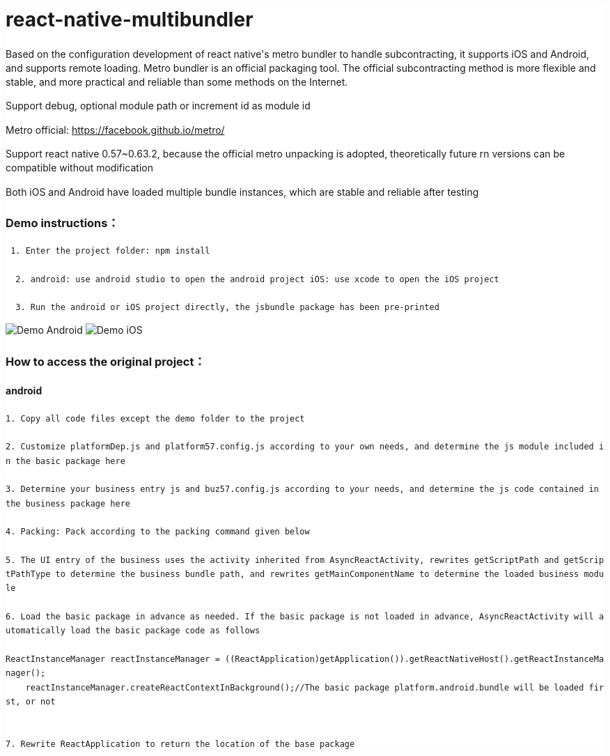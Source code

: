 # react-native-multibundler
Based on the configuration development of react native's metro bundler to handle subcontracting, it supports iOS and Android, and supports remote loading. Metro bundler is an official packaging tool. The official subcontracting method is more flexible and stable, and more practical and reliable than some methods on the Internet.

Support debug, optional module path or increment id as module id

Metro official: https://facebook.github.io/metro/


Support react native 0.57~0.63.2, because the official metro unpacking is adopted, theoretically future rn versions can be compatible without modification

Both iOS and Android have loaded multiple bundle instances, which are stable and reliable after testing

### Demo instructions：

     1. Enter the project folder: npm install

      2. android: use android studio to open the android project iOS: use xcode to open the iOS project

      3. Run the android or iOS project directly, the jsbundle package has been pre-printed
     
<img src="https://github.com/smallnew/react-native-multibundler/raw/master/imgs/readme/demo-android.gif" width="250" alt="Demo Android"></img>
<img src="https://github.com/smallnew/react-native-multibundler/raw/master/imgs/readme/demo-ios.gif" width="250" alt="Demo iOS"></img>
     

### How to access the original project：
#### android

    1. Copy all code files except the demo folder to the project
    
    2. Customize platformDep.js and platform57.config.js according to your own needs, and determine the js module included in the basic package here
    
    3. Determine your business entry js and buz57.config.js according to your needs, and determine the js code contained in the business package here
    
    4. Packing: Pack according to the packing command given below
    
    5. The UI entry of the business uses the activity inherited from AsyncReactActivity, rewrites getScriptPath and getScriptPathType to determine the business bundle path, and rewrites getMainComponentName to determine the loaded business module
    
    6. Load the basic package in advance as needed. If the basic package is not loaded in advance, AsyncReactActivity will automatically load the basic package code as follows
    
    ReactInstanceManager reactInstanceManager = ((ReactApplication)getApplication()).getReactNativeHost().getReactInstanceManager();
        reactInstanceManager.createReactContextInBackground();//The basic package platform.android.bundle will be loaded first, or not
        
      
    7. Rewrite ReactApplication to return the location of the base package
    